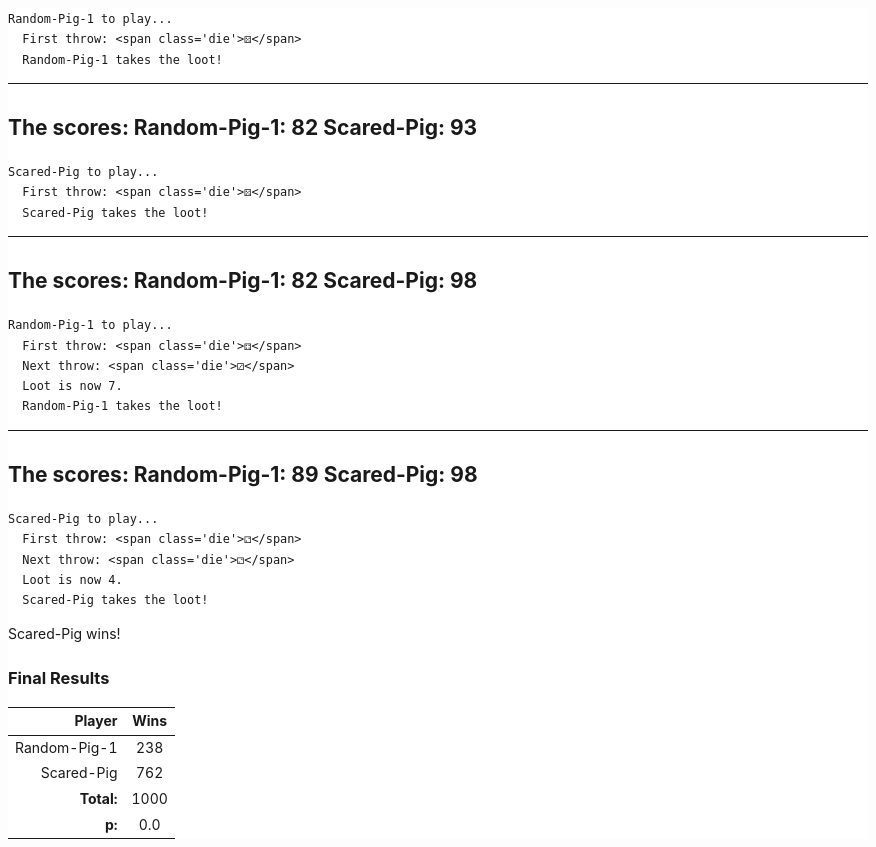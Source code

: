     Random-Pig-1 to play...
      First throw: <span class='die'>⚄</span>
      Random-Pig-1 takes the loot!

--------------------------------------------------
The scores:
  Random-Pig-1: 82
  Scared-Pig: 93
--------------------------------------------------

    Scared-Pig to play...
      First throw: <span class='die'>⚄</span>
      Scared-Pig takes the loot!

--------------------------------------------------
The scores:
  Random-Pig-1: 82
  Scared-Pig: 98
--------------------------------------------------

    Random-Pig-1 to play...
      First throw: <span class='die'>⚃</span>
      Next throw: <span class='die'>⚂</span>
      Loot is now 7.
      Random-Pig-1 takes the loot!

--------------------------------------------------
The scores:
  Random-Pig-1: 89
  Scared-Pig: 98
--------------------------------------------------

    Scared-Pig to play...
      First throw: <span class='die'>⚁</span>
      Next throw: <span class='die'>⚁</span>
      Loot is now 4.
      Scared-Pig takes the loot!

  Scared-Pig wins!

</pre>


### Final Results

|Player|Wins|
|--:|:--:|
|Random-Pig-1|238|
|Scared-Pig|762|
|**Total:**|1000|
|**p:**|0.0|
